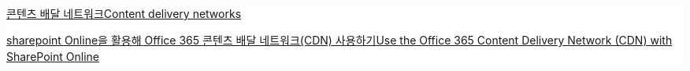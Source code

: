 [<span data-ttu-id="8b7e8-236">콘텐츠 배달 네트워크</span><span class="sxs-lookup"><span data-stu-id="8b7e8-236">Content delivery networks</span></span>](content-delivery-networks.md)

[<span data-ttu-id="8b7e8-237">sharepoint Online을 활용해 Office 365 콘텐츠 배달 네트워크(CDN) 사용하기</span><span class="sxs-lookup"><span data-stu-id="8b7e8-237">Use the Office 365 Content Delivery Network (CDN) with SharePoint Online</span></span>](use-office-365-cdn-with-spo.md)
